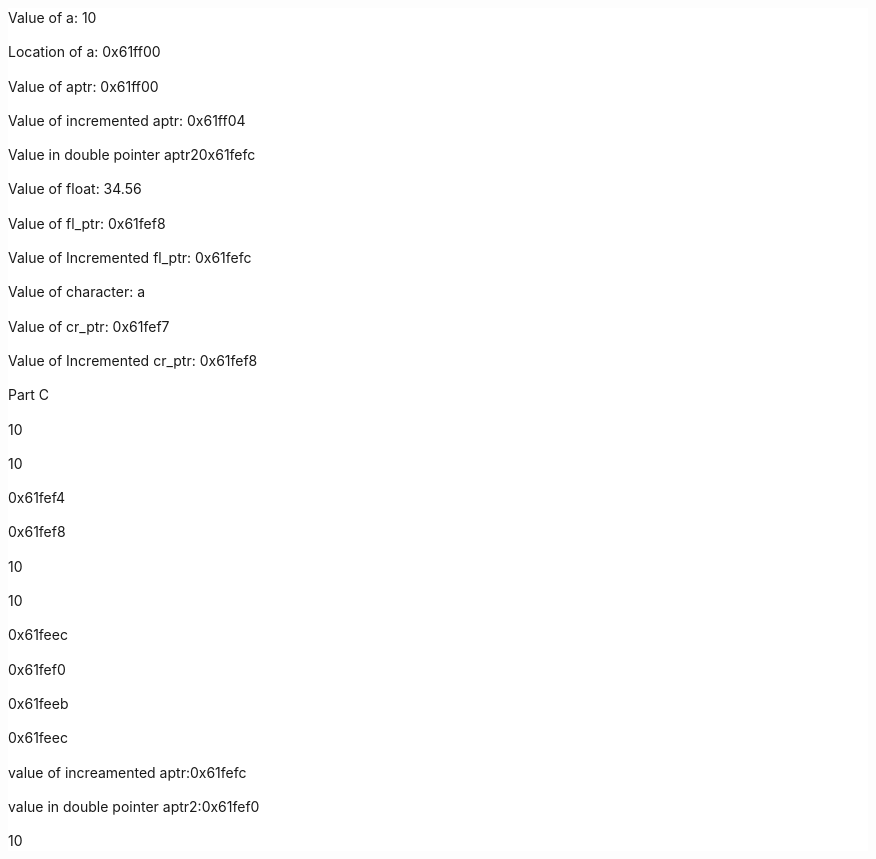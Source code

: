 Value of a: 10

Location of a: 0x61ff00

Value of aptr: 0x61ff00

Value of incremented aptr: 0x61ff04

Value in double pointer aptr20x61fefc

Value of float: 34.56

Value of fl_ptr: 0x61fef8

Value of Incremented fl_ptr: 0x61fefc

Value of character: a

Value of cr_ptr: 0x61fef7

Value of Incremented cr_ptr: 0x61fef8

Part C

10

10

0x61fef4

0x61fef8

10

10

0x61feec

0x61fef0

0x61feeb

0x61feec

value of increamented aptr:0x61fefc

value in double pointer aptr2:0x61fef0

10

